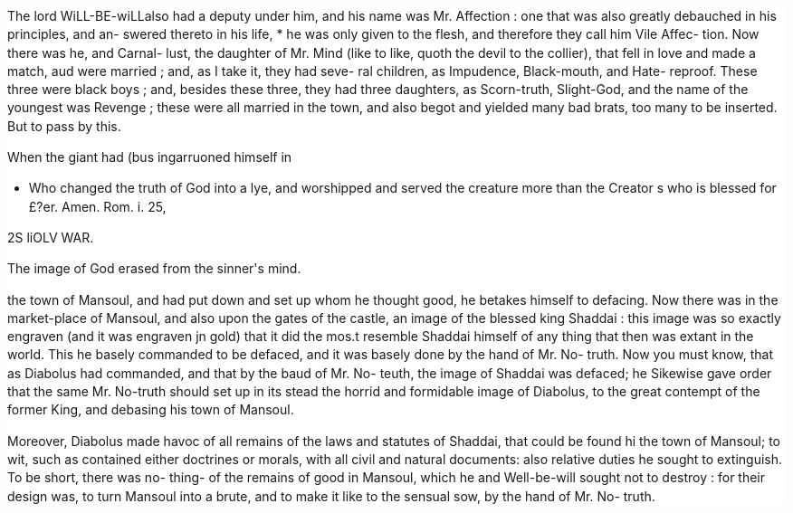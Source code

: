 The lord WiLL-BE-wiLLalso had a deputy under 
him, and his name was Mr. Affection : one that 
was also greatly debauched in his principles, and an- 
swered thereto in his life, * he was only given to 
the flesh, and therefore they call him Vile Affec- 
tion. Now there was he, and Carnal- lust, the 
daughter of Mr. Mind (like to like, quoth the devil 
to the collier), that fell in love and made a match, 
aud were married ; and, as I take it, they had seve- 
ral children, as Impudence, Black-mouth, and 
Hate- reproof. These three were black boys ; 
and, besides these three, they had three daughters, 
as Scorn-truth, Slight-God, and the name of 
the youngest was Revenge ; these were all married 
in the town, and also begot and yielded many bad 
brats, too many to be inserted. But to pass by 
this. 

When the giant had (bus ingarruoned himself in 

* Who changed the truth of God into a lye, and worshipped 
and served the creature more than the Creator s who is blessed for 
£?er. Amen. Rom. i. 25, 



2S liOLV WAR. 



The image of God erased from the sinner's mind. 

the town of Mansoul, and had put down and set 
up whom he thought good, he betakes himself to 
defacing. Now there was in the market-place of 
Mansoul, and also upon the gates of the castle, an 
image of the blessed king Shaddai : this image 
was so exactly engraven (and it was engraven 
jn gold) that it did the mos.t resemble Shaddai 
himself of any thing that then was extant in the 
world. This he basely commanded to be defaced, 
and it was basely done by the hand of Mr. No- 
truth. Now you must know, that as Diabolus 
had commanded, and that by the baud of Mr. No- 
teuth, the image of Shaddai was defaced; he 
Sikewise gave order that the same Mr. No-truth 
should set up in its stead the horrid and formidable 
image of Diabolus, to the great contempt of the 
former King, and debasing his town of Mansoul. 

Moreover, Diabolus made havoc of all remains 
of the laws and statutes of Shaddai, that could be 
found hi the town of Mansoul; to wit, such as 
contained either doctrines or morals, with all civil 
and natural documents: also relative duties he 
sought to extinguish. To be short, there was no- 
thing- of the remains of good in Mansoul, which he 
and Well-be-will sought not to destroy : for their 
design was, to turn Mansoul into a brute, and to 
make it like to the sensual sow, by the hand of Mr. 
No- truth. 
